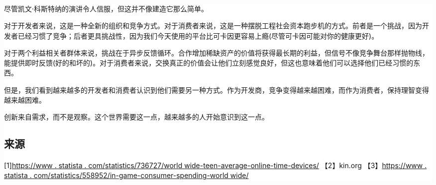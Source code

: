 尽管凯文·科斯特纳的演讲令人信服，但这并不像建造它那么简单。

对于开发者来说，这是一种全新的组织和竞争方式。对于消费者来说，这是一种摆脱工程社会资本跑步机的方式。前者是一个挑战，因为开发者已经习惯了竞争；后者更具挑战性，因为我们今天使用的平台比可卡因更容易上瘾(尽管可卡因可能对你的健康更好)。

对于两个利益相关者群体来说，挑战在于异步反馈循环。合作增加稀缺资产的价值将获得最长期的利益，但信号不像竞争舞台那样抛物线，能提供即时反馈(好的和坏的)。对于消费者来说，交换真正的价值会让他们立刻感觉良好，但这也意味着他们可以选择他们已经习惯的东西。

但是，我们看到越来越多的开发者和消费者认识到他们需要另一种方式。作为开发商，竞争变得越来越困难，而作为消费者，保持理智变得越来越困难。

创新来自需求，而不是观察。这个世界需要这一点，越来越多的人开始意识到这一点。

## 来源

[1][https://www . statista . com/statistics/736727/world wide-teen-average-online-time-devices/](https://www.statista.com/statistics/736727/worldwide-teen-average-online-time-devices/)
【2】kin.org
【3】[https://www . statista . com/statistics/558952/in-game-consumer-spending-world wide/](https://www.statista.com/statistics/558952/in-game-consumer-spending-worldwide/)